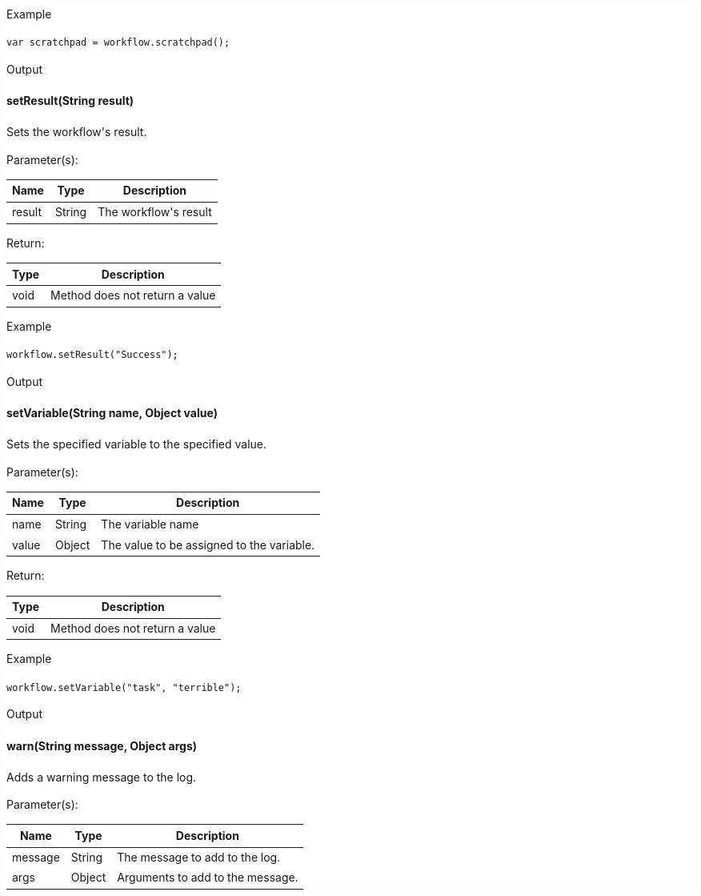 Example

    var scratchpad = workflow.scratchpad();

Output

#### setResult(String result)

Sets the workflow's result.

Parameter(s):

| Name | Type | Description |
| --- | --- | --- |
| result | String | The workflow's result |

Return:

| Type | Description |
| --- | --- |
| void | Method does not return a value |

Example

    workflow.setResult("Success");

Output

#### setVariable(String name, Object value)

Sets the specified variable to the specified value.

Parameter(s):

| Name | Type | Description |
| --- | --- | --- |
| name | String | The variable name |
| value | Object | The value to be assigned to the variable. |

Return:

| Type | Description |
| --- | --- |
| void | Method does not return a value |

Example

    workflow.setVariable("task", "terrible");

Output

#### warn(String message, Object args)

Adds a warning message to the log.

Parameter(s):

| Name | Type | Description |
| --- | --- | --- |
| message | String | The message to add to the log. |
| args | Object | Arguments to add to the message. |
